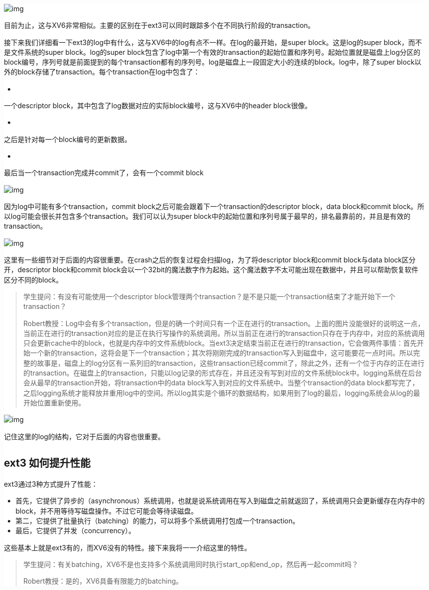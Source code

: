 ![img](https://906337931-files.gitbook.io/~/files/v0/b/gitbook-28427.appspot.com/o/assets%2F-MHZoT2b_bcLghjAOPsJ%2F-MT3OCM7LxI_e3yHrCXg%2F-MT62MwGi6_PMAs9tKGt%2Fimage.png?alt=media&token=f76be1bc-ef82-47fc-8add-340e4e76b233)

目前为止，这与XV6非常相似。主要的区别在于ext3可以同时跟踪多个在不同执行阶段的transaction。

接下来我们详细看一下ext3的log中有什么，这与XV6中的log有点不一样。在log的最开始，是super block。这是log的super block，而不是文件系统的super block。log的super block包含了log中第一个有效的transaction的起始位置和序列号。起始位置就是磁盘上log分区的block编号，序列号就是前面提到的每个transaction都有的序列号。log是磁盘上一段固定大小的连续的block。log中，除了super block以外的block存储了transaction。每个transaction在log中包含了：

- 

  一个descriptor block，其中包含了log数据对应的实际block编号，这与XV6中的header block很像。

- 

  之后是针对每一个block编号的更新数据。

- 

  最后当一个transaction完成并commit了，会有一个commit block

![img](https://906337931-files.gitbook.io/~/files/v0/b/gitbook-28427.appspot.com/o/assets%2F-MHZoT2b_bcLghjAOPsJ%2F-MT3OCM7LxI_e3yHrCXg%2F-MT65R6eIdHZpXO6ZZ8S%2Fimage.png?alt=media&token=755ffa58-48f6-4784-a94d-cfa9c86aa7ca)

因为log中可能有多个transaction，commit block之后可能会跟着下一个transaction的descriptor block，data block和commit block。所以log可能会很长并包含多个transaction。我们可以认为super block中的起始位置和序列号属于最早的，排名最靠前的，并且是有效的transaction。

![img](https://906337931-files.gitbook.io/~/files/v0/b/gitbook-28427.appspot.com/o/assets%2F-MHZoT2b_bcLghjAOPsJ%2F-MT66ObFz9yro09pElsP%2F-MT8GvWqF04nL5dPmHhj%2Fimage.png?alt=media&token=a044312e-b866-4d72-9aec-87c08e2c87b0)

这里有一些细节对于后面的内容很重要。在crash之后的恢复过程会扫描log，为了将descriptor block和commit block与data block区分开，descriptor block和commit block会以一个32bit的魔法数字作为起始。这个魔法数字不太可能出现在数据中，并且可以帮助恢复软件区分不同的block。

> 学生提问：有没有可能使用一个descriptor block管理两个transaction？是不是只能一个transaction结束了才能开始下一个transaction？
>
> Robert教授：Log中会有多个transaction，但是的确一个时间只有一个正在进行的transaction。上面的图片没能很好的说明这一点，当前正在进行的transaction对应的是正在执行写操作的系统调用。所以当前正在进行的transaction只存在于内存中，对应的系统调用只会更新cache中的block，也就是内存中的文件系统block。当ext3决定结束当前正在进行的transaction，它会做两件事情：首先开始一个新的transaction，这将会是下一个transaction；其次将刚刚完成的transaction写入到磁盘中，这可能要花一点时间。所以完整的故事是，磁盘上的log分区有一系列旧的transaction，这些transaction已经commit了，除此之外，还有一个位于内存的正在进行的transaction。在磁盘上的transaction，只能以log记录的形式存在，并且还没有写到对应的文件系统block中。logging系统在后台会从最早的transaction开始，将transaction中的data block写入到对应的文件系统中。当整个transaction的data block都写完了，之后logging系统才能释放并重用log中的空间。所以log其实是个循环的数据结构，如果用到了log的最后，logging系统会从log的最开始位置重新使用。

![img](https://906337931-files.gitbook.io/~/files/v0/b/gitbook-28427.appspot.com/o/assets%2F-MHZoT2b_bcLghjAOPsJ%2F-MT66ObFz9yro09pElsP%2F-MT8RrSo50nbdPOHcFmQ%2Fimage.png?alt=media&token=fd56ea23-e681-4128-877c-a8ed7e74c865)

记住这里的log的结构，它对于后面的内容也很重要。



## ext3 如何提升性能

ext3通过3种方式提升了性能：

- 首先，它提供了异步的（asynchronous）系统调用，也就是说系统调用在写入到磁盘之前就返回了，系统调用只会更新缓存在内存中的block，并不用等待写磁盘操作。不过它可能会等待读磁盘。
- 第二，它提供了批量执行（batching）的能力，可以将多个系统调用打包成一个transaction。
- 最后，它提供了并发（concurrency）。

这些基本上就是ext3有的，而XV6没有的特性。接下来我将一一介绍这里的特性。

> 学生提问：有关batching，XV6不是也支持多个系统调用同时执行start_op和end_op，然后再一起commit吗？
>
> Robert教授：是的，XV6具备有限能力的batching。

